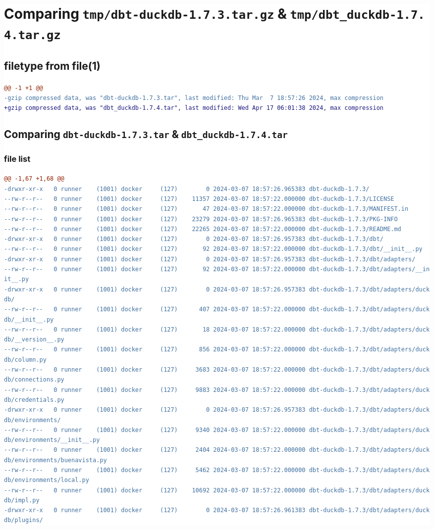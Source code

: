 # Comparing `tmp/dbt-duckdb-1.7.3.tar.gz` & `tmp/dbt_duckdb-1.7.4.tar.gz`

## filetype from file(1)

```diff
@@ -1 +1 @@
-gzip compressed data, was "dbt-duckdb-1.7.3.tar", last modified: Thu Mar  7 18:57:26 2024, max compression
+gzip compressed data, was "dbt_duckdb-1.7.4.tar", last modified: Wed Apr 17 06:01:38 2024, max compression
```

## Comparing `dbt-duckdb-1.7.3.tar` & `dbt_duckdb-1.7.4.tar`

### file list

```diff
@@ -1,67 +1,68 @@
-drwxr-xr-x   0 runner    (1001) docker     (127)        0 2024-03-07 18:57:26.965383 dbt-duckdb-1.7.3/
--rw-r--r--   0 runner    (1001) docker     (127)    11357 2024-03-07 18:57:22.000000 dbt-duckdb-1.7.3/LICENSE
--rw-r--r--   0 runner    (1001) docker     (127)       47 2024-03-07 18:57:22.000000 dbt-duckdb-1.7.3/MANIFEST.in
--rw-r--r--   0 runner    (1001) docker     (127)    23279 2024-03-07 18:57:26.965383 dbt-duckdb-1.7.3/PKG-INFO
--rw-r--r--   0 runner    (1001) docker     (127)    22265 2024-03-07 18:57:22.000000 dbt-duckdb-1.7.3/README.md
-drwxr-xr-x   0 runner    (1001) docker     (127)        0 2024-03-07 18:57:26.957383 dbt-duckdb-1.7.3/dbt/
--rw-r--r--   0 runner    (1001) docker     (127)       92 2024-03-07 18:57:22.000000 dbt-duckdb-1.7.3/dbt/__init__.py
-drwxr-xr-x   0 runner    (1001) docker     (127)        0 2024-03-07 18:57:26.957383 dbt-duckdb-1.7.3/dbt/adapters/
--rw-r--r--   0 runner    (1001) docker     (127)       92 2024-03-07 18:57:22.000000 dbt-duckdb-1.7.3/dbt/adapters/__init__.py
-drwxr-xr-x   0 runner    (1001) docker     (127)        0 2024-03-07 18:57:26.957383 dbt-duckdb-1.7.3/dbt/adapters/duckdb/
--rw-r--r--   0 runner    (1001) docker     (127)      407 2024-03-07 18:57:22.000000 dbt-duckdb-1.7.3/dbt/adapters/duckdb/__init__.py
--rw-r--r--   0 runner    (1001) docker     (127)       18 2024-03-07 18:57:22.000000 dbt-duckdb-1.7.3/dbt/adapters/duckdb/__version__.py
--rw-r--r--   0 runner    (1001) docker     (127)      856 2024-03-07 18:57:22.000000 dbt-duckdb-1.7.3/dbt/adapters/duckdb/column.py
--rw-r--r--   0 runner    (1001) docker     (127)     3683 2024-03-07 18:57:22.000000 dbt-duckdb-1.7.3/dbt/adapters/duckdb/connections.py
--rw-r--r--   0 runner    (1001) docker     (127)     9883 2024-03-07 18:57:22.000000 dbt-duckdb-1.7.3/dbt/adapters/duckdb/credentials.py
-drwxr-xr-x   0 runner    (1001) docker     (127)        0 2024-03-07 18:57:26.957383 dbt-duckdb-1.7.3/dbt/adapters/duckdb/environments/
--rw-r--r--   0 runner    (1001) docker     (127)     9340 2024-03-07 18:57:22.000000 dbt-duckdb-1.7.3/dbt/adapters/duckdb/environments/__init__.py
--rw-r--r--   0 runner    (1001) docker     (127)     2404 2024-03-07 18:57:22.000000 dbt-duckdb-1.7.3/dbt/adapters/duckdb/environments/buenavista.py
--rw-r--r--   0 runner    (1001) docker     (127)     5462 2024-03-07 18:57:22.000000 dbt-duckdb-1.7.3/dbt/adapters/duckdb/environments/local.py
--rw-r--r--   0 runner    (1001) docker     (127)    10692 2024-03-07 18:57:22.000000 dbt-duckdb-1.7.3/dbt/adapters/duckdb/impl.py
-drwxr-xr-x   0 runner    (1001) docker     (127)        0 2024-03-07 18:57:26.961383 dbt-duckdb-1.7.3/dbt/adapters/duckdb/plugins/
```